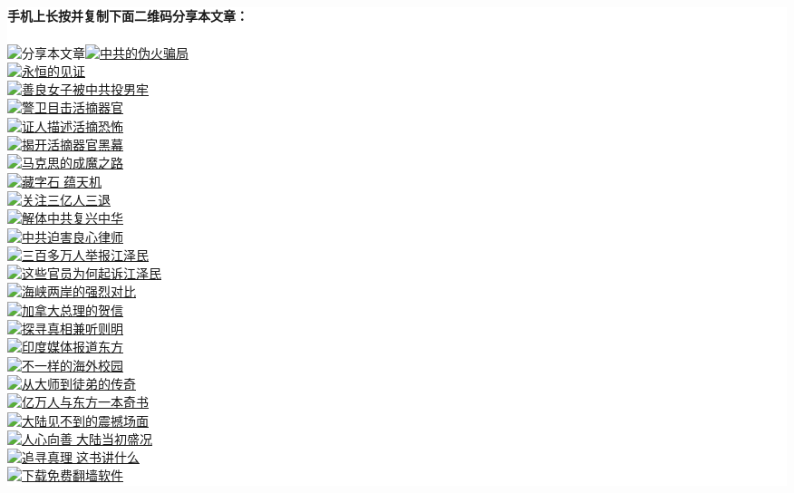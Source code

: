<strong>手机上长按并复制下面二维码分享本文章：</strong><br><br><img src="https://chart.apis.google.com/chart?cht=qr&chs=240x240&choe=UTF-8&chld=M|2&chl=https://github.com/bpiugw352/djy/blob/master/gb/5/1/4/n769948.md%231" title="分享本文章"></td><td VALIGN=TOP><a href="https://github.com/bpiugw352/djy/blob/master/gb/16/1/21/n4622075.md?dfh#1" target="_blank"><img src="https://raw.githubusercontent.com/bpiugw352/djy/master/gb/300/wei-f1.jpg" title="中共的伪火骗局"  alt="中共的伪火骗局"></a><br><a href="https://github.com/bpiugw352/www/blob/master/README.md?dfh#9" target="_blank"><img src="https://raw.githubusercontent.com/bpiugw352/djy/master/gb/300/yong-h.jpg" title="永恒的见证"  alt="永恒的见证"></a><br><a href="https://github.com/bpiugw352/djy/blob/master/gb/13/9/29/n3974789.md?dfh#1" target="_blank"><img src="https://raw.githubusercontent.com/bpiugw352/djy/master/gb/300/shang-lnz.jpg" title="善良女子被中共投男牢"  alt="善良女子被中共投男牢"></a><br><a href="https://github.com/bpiugw352/djy/blob/master/gb/16/3/16/n4663449.md?dfh#1" target="_blank"><img src="https://raw.githubusercontent.com/bpiugw352/djy/master/gb/300/huo-z3.jpg" title="警卫目击活摘器官"  alt="警卫目击活摘器官"></a><br><a href="https://github.com/bpiugw352/djy/blob/master/gb/16/8/7/n8177641.md?dfh#1" target="_blank"><img src="https://raw.githubusercontent.com/bpiugw352/djy/master/gb/300/huo-z4.jpg" title="证人描述活摘恐怖"  alt="证人描述活摘恐怖"></a><br><a href="https://github.com/bpiugw352/djy/blob/master/gb/10/4/19/n2881569.md?dfh#1" target="_blank"><img src="https://raw.githubusercontent.com/bpiugw352/djy/master/gb/300/huo-z1.jpg" title="揭开活摘器官黑幕"  alt="揭开活摘器官黑幕"></a><br><a href="https://github.com/bpiugw352/djy/blob/master/gb/10/11/7/n3077476.md?dfh#1" target="_blank"><img src="https://raw.githubusercontent.com/bpiugw352/djy/master/gb/300/ma-ks.jpg" title="马克思的成魔之路"  alt="马克思的成魔之路"></a><br><a href="https://github.com/bpiugw352/djy/blob/master/gb/14/6/9/n4173977.md?dfh#1" target="_blank"><img src="https://raw.githubusercontent.com/bpiugw352/djy/master/gb/300/chang-zs.jpg" title="藏字石 蕴天机"  alt="藏字石 蕴天机"></a><br><a href="https://github.com/bpiugw352/djy/blob/master/gb/18/5/10/n10381511.md?dfh#1" target="_blank"><img src="https://raw.githubusercontent.com/bpiugw352/djy/master/gb/300/st1.jpg" title="关注三亿人三退"  alt="关注三亿人三退"></a><br><a href="https://github.com/bpiugw352/djy/blob/master/gb/18/3/21/n10237682.md?dfh#1" target="_blank"><img src="https://raw.githubusercontent.com/bpiugw352/djy/master/gb/300/jie-t.jpg" title="解体中共复兴中华"  alt="解体中共复兴中华"></a><br><a href="https://github.com/bpiugw352/djy/blob/master/gb/9/2/9/n2422991.md?dfh#1" target="_blank"><img src="https://raw.githubusercontent.com/bpiugw352/djy/master/gb/300/gao-zs.jpg" title="中共迫害良心律师"  alt="中共迫害良心律师"></a><br><a href="https://github.com/bpiugw352/djy/blob/master/gb/18/12/9/n10900044.md?dfh#1" target="_blank"><img src="https://raw.githubusercontent.com/bpiugw352/djy/master/gb/300/sj1.jpg" title="三百多万人举报江泽民"  alt="三百多万人举报江泽民"></a><br><a href="https://github.com/bpiugw352/djy/blob/master/gb/18/8/28/n10672014.md?dfh#1" target="_blank"><img src="https://raw.githubusercontent.com/bpiugw352/djy/master/gb/300/sj2.jpg" title="这些官员为何起诉江泽民"  alt="这些官员为何起诉江泽民"></a><br><a href="https://github.com/bpiugw352/djy/blob/master/gb/8/12/18/n2367165.md?dfh#1" target="_blank"><img src="https://raw.githubusercontent.com/bpiugw352/djy/master/gb/300/liangan.jpg" title="海峡两岸的强烈对比"  alt="海峡两岸的强烈对比"></a><br><a href="https://github.com/bpiugw352/djy/blob/master/gb/15/12/10/n4593139.md?dfh#1" target="_blank"><img src="https://raw.githubusercontent.com/bpiugw352/djy/master/gb/300/jia-ndzl.jpg" title="加拿大总理的贺信"  alt="加拿大总理的贺信"></a><br><a href="https://github.com/bpiugw352/djy/blob/master/gb/11/6/17/n3289382.md?dfh#1" target="_blank"><img src="https://raw.githubusercontent.com/bpiugw352/djy/master/gb/300/xiao-wd.jpg" title="探寻真相兼听则明"  alt="探寻真相兼听则明"></a><br><a href="https://github.com/bpiugw352/djy/blob/master/gb/18/10/27/n10812623.md?dfh#1" target="_blank"><img src="https://raw.githubusercontent.com/bpiugw352/djy/master/gb/300/yindu.jpg" title="印度媒体报道东方"  alt="印度媒体报道东方"></a><br><a href="https://github.com/bpiugw352/djy/blob/master/gb/18/6/9/n10469652.md?dfh#1" target="_blank"><img src="https://raw.githubusercontent.com/bpiugw352/djy/master/gb/300/xie-j.jpg" title="不一样的海外校园"  alt="不一样的海外校园"></a><br><a href="https://github.com/bpiugw352/djy/blob/master/gb/7/4/5/n1669415.md?dfh#1" target="_blank"><img src="https://raw.githubusercontent.com/bpiugw352/djy/master/gb/300/li-up.jpg" title="从大师到徒弟的传奇"  alt="从大师到徒弟的传奇"></a><br><a href="https://github.com/bpiugw352/djy/blob/master/gb/17/5/26/n9191512.md?dfh#1" target="_blank"><img src="https://raw.githubusercontent.com/bpiugw352/djy/master/gb/300/zfl2.jpg" title="亿万人与东方一本奇书"  alt="亿万人与东方一本奇书"></a><br><a href="https://github.com/bpiugw352/djy/blob/master/gb/13/11/27/n4020290.md?dfh#1" target="_blank"><img src="https://raw.githubusercontent.com/bpiugw352/djy/master/gb/300/zhen-h.jpg" title="大陆见不到的震撼场面"  alt="大陆见不到的震撼场面"></a><br><a href="https://github.com/bpiugw352/djy/blob/master/gb/15/7/17/n4482910.md?dfh#1" target="_blank"><img src="https://raw.githubusercontent.com/bpiugw352/djy/master/gb/300/dalu-sk.jpg" title="人心向善 大陆当初盛况"  alt="人心向善 大陆当初盛况"></a><br><a href="https://github.com/bpiugw352/djy/blob/master/gb/19/1/5/n10955468.md?dfh#1" target="_blank"><img src="https://raw.githubusercontent.com/bpiugw352/djy/master/gb/300/zfl1.jpg" title="追寻真理 这书讲什么"  alt="追寻真理 这书讲什么"></a><br><a href="https://github.com/bpiugw352/www/blob/master/README.md?dfh#1" target="_blank"><img src="https://raw.githubusercontent.com/bpiugw352/djy/master/gb/300/fq1.jpg" title="下载免费翻墙软件"  alt="下载免费翻墙软件"></a><br></td></tr></table>
